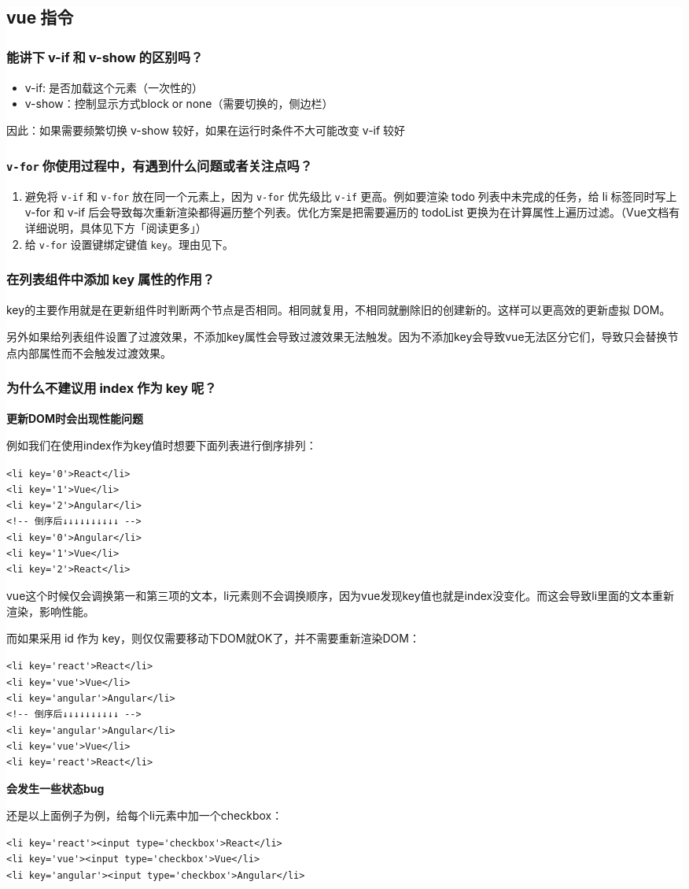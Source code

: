 ## vue 指令

### 能讲下 v-if 和 v-show 的区别吗？

- v-if: 是否加载这个元素（一次性的）
- v-show：控制显示方式block or none（需要切换的，侧边栏）

因此：如果需要频繁切换 v-show 较好，如果在运行时条件不大可能改变 v-if 较好

### `v-for` 你使用过程中，有遇到什么问题或者关注点吗？

1. 避免将 `v-if` 和 `v-for` 放在同一个元素上，因为 `v-for` 优先级比 `v-if` 更高。例如要渲染 todo 列表中未完成的任务，给 li 标签同时写上 v-for 和 v-if 后会导致每次重新渲染都得遍历整个列表。优化方案是把需要遍历的 todoList 更换为在计算属性上遍历过滤。（Vue文档有详细说明，具体见下方「阅读更多」）
2. 给 `v-for` 设置键绑定键值 `key`。理由见下。

### 在列表组件中添加 key 属性的作用？

key的主要作用就是在更新组件时判断两个节点是否相同。相同就复用，不相同就删除旧的创建新的。这样可以更高效的更新虚拟 DOM。

另外如果给列表组件设置了过渡效果，不添加key属性会导致过渡效果无法触发。因为不添加key会导致vue无法区分它们，导致只会替换节点内部属性而不会触发过渡效果。

### 为什么不建议用 index 作为 key 呢？

**更新DOM时会出现性能问题**

例如我们在使用index作为key值时想要下面列表进行倒序排列：

```
<li key='0'>React</li>
<li key='1'>Vue</li>
<li key='2'>Angular</li>
<!-- 倒序后↓↓↓↓↓↓↓↓↓↓ -->
<li key='0'>Angular</li>
<li key='1'>Vue</li>
<li key='2'>React</li>
```

vue这个时候仅会调换第一和第三项的文本，li元素则不会调换顺序，因为vue发现key值也就是index没变化。而这会导致li里面的文本重新渲染，影响性能。

而如果采用 id 作为 key，则仅仅需要移动下DOM就OK了，并不需要重新渲染DOM：

```
<li key='react'>React</li>
<li key='vue'>Vue</li>
<li key='angular'>Angular</li>
<!-- 倒序后↓↓↓↓↓↓↓↓↓↓ -->
<li key='angular'>Angular</li>
<li key='vue'>Vue</li>
<li key='react'>React</li>
```

**会发生一些状态bug**

还是以上面例子为例，给每个li元素中加一个checkbox：

```
<li key='react'><input type='checkbox'>React</li>
<li key='vue'><input type='checkbox'>Vue</li>
<li key='angular'><input type='checkbox'>Angular</li>
```

